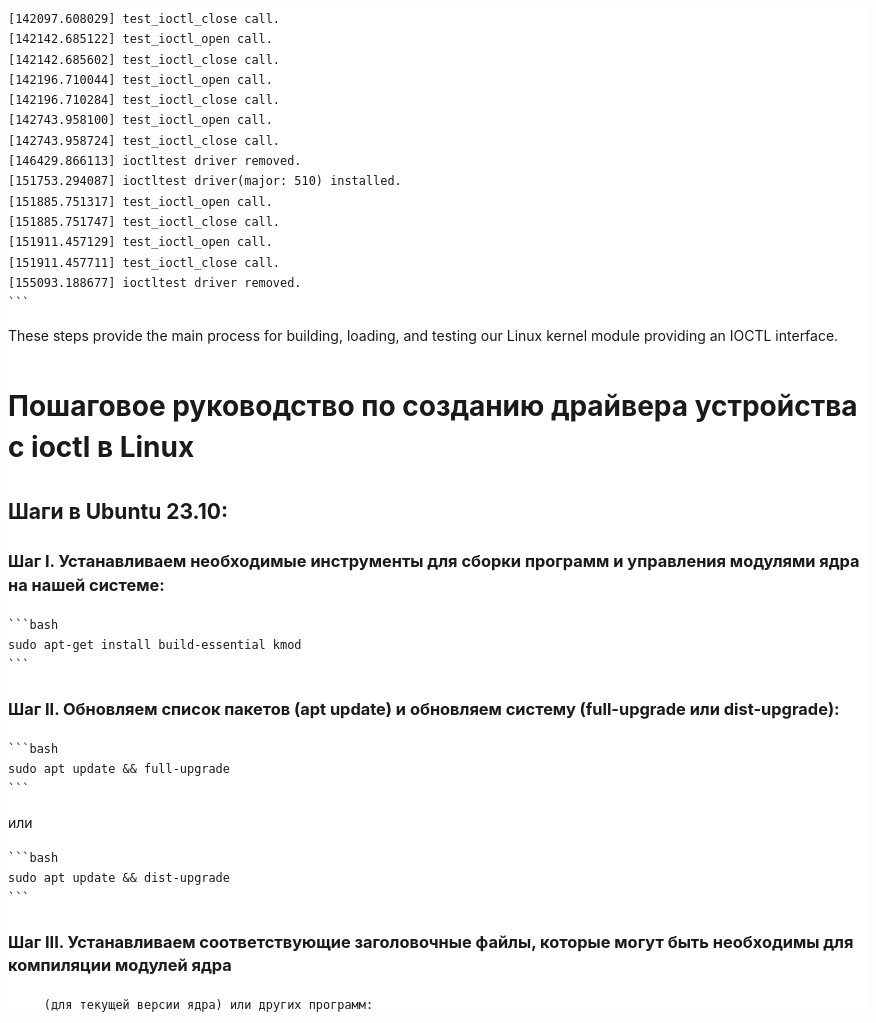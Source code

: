     [142097.608029] test_ioctl_close call.
    [142142.685122] test_ioctl_open call.
    [142142.685602] test_ioctl_close call.
    [142196.710044] test_ioctl_open call.
    [142196.710284] test_ioctl_close call.
    [142743.958100] test_ioctl_open call.
    [142743.958724] test_ioctl_close call.
    [146429.866113] ioctltest driver removed.
    [151753.294087] ioctltest driver(major: 510) installed.
    [151885.751317] test_ioctl_open call.
    [151885.751747] test_ioctl_close call.
    [151911.457129] test_ioctl_open call.
    [151911.457711] test_ioctl_close call.
    [155093.188677] ioctltest driver removed.
    ```
These steps provide the main process for building, loading, and testing our Linux kernel module providing an IOCTL 
interface.






# Пошаговое руководство по созданию драйвера устройства с ioctl в Linux

## Шаги в Ubuntu 23.10:

### Шаг I. Устанавливаем необходимые инструменты для сборки программ и управления модулями ядра на нашей системе:

    ```bash
    sudo apt-get install build-essential kmod
    ```

### Шаг II. Обновляем список пакетов (apt update) и обновляем систему (full-upgrade или dist-upgrade):

    ```bash
    sudo apt update && full-upgrade
    ```

или

    ```bash
    sudo apt update && dist-upgrade
    ```

### Шаг III. Устанавливаем соответствующие заголовочные файлы, которые могут быть необходимы для компиляции модулей ядра
         (для текущей версии ядра) или других программ:
